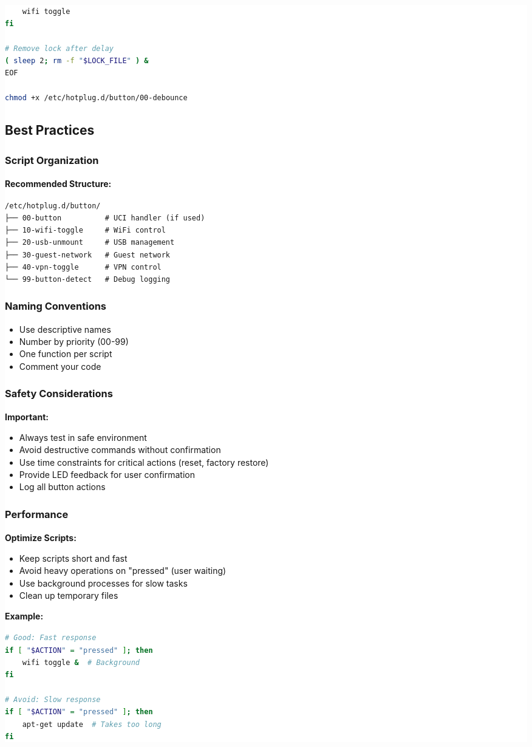 ```bash
    wifi toggle
fi

# Remove lock after delay
( sleep 2; rm -f "$LOCK_FILE" ) &
EOF

chmod +x /etc/hotplug.d/button/00-debounce
```

## Best Practices

### Script Organization

**Recommended Structure:**

```
/etc/hotplug.d/button/
├── 00-button          # UCI handler (if used)
├── 10-wifi-toggle     # WiFi control
├── 20-usb-unmount     # USB management
├── 30-guest-network   # Guest network
├── 40-vpn-toggle      # VPN control
└── 99-button-detect   # Debug logging
```

### Naming Conventions

- Use descriptive names
- Number by priority (00-99)
- One function per script
- Comment your code

### Safety Considerations

**Important:**
- Always test in safe environment
- Avoid destructive commands without confirmation
- Use time constraints for critical actions (reset, factory restore)
- Provide LED feedback for user confirmation
- Log all button actions

### Performance

**Optimize Scripts:**
- Keep scripts short and fast
- Avoid heavy operations on "pressed" (user waiting)
- Use background processes for slow tasks
- Clean up temporary files

**Example:**
```bash
# Good: Fast response
if [ "$ACTION" = "pressed" ]; then
    wifi toggle &  # Background
fi

# Avoid: Slow response
if [ "$ACTION" = "pressed" ]; then
    apt-get update  # Takes too long
fi
```
